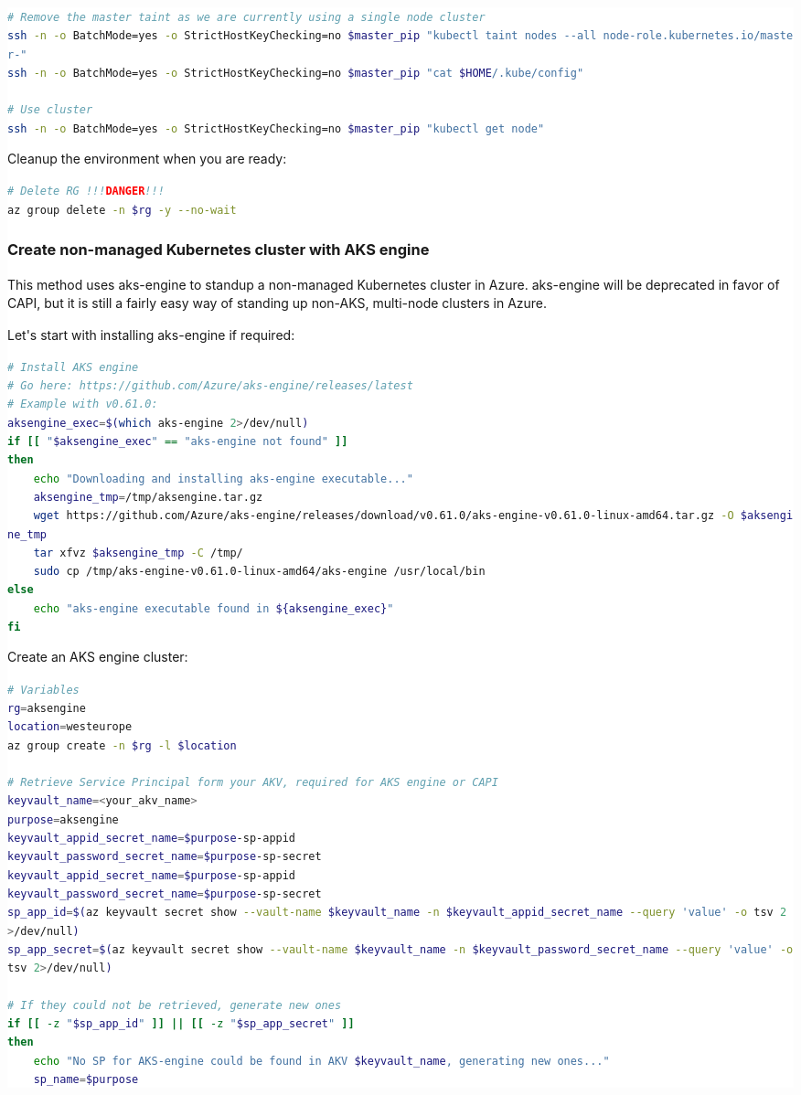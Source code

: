 ```bash
# Remove the master taint as we are currently using a single node cluster
ssh -n -o BatchMode=yes -o StrictHostKeyChecking=no $master_pip "kubectl taint nodes --all node-role.kubernetes.io/master-"
ssh -n -o BatchMode=yes -o StrictHostKeyChecking=no $master_pip "cat $HOME/.kube/config"

# Use cluster
ssh -n -o BatchMode=yes -o StrictHostKeyChecking=no $master_pip "kubectl get node"
```

Cleanup the environment when you are ready:

```bash
# Delete RG !!!DANGER!!!
az group delete -n $rg -y --no-wait
```

### Create non-managed Kubernetes cluster with AKS engine

This method uses aks-engine to standup a non-managed Kubernetes cluster in Azure. aks-engine will be deprecated in favor of CAPI, but it is still a fairly easy way of standing up non-AKS, multi-node clusters in Azure.

Let's start with installing aks-engine if required:

```bash
# Install AKS engine
# Go here: https://github.com/Azure/aks-engine/releases/latest
# Example with v0.61.0:
aksengine_exec=$(which aks-engine 2>/dev/null)
if [[ "$aksengine_exec" == "aks-engine not found" ]]
then
    echo "Downloading and installing aks-engine executable..."
    aksengine_tmp=/tmp/aksengine.tar.gz
    wget https://github.com/Azure/aks-engine/releases/download/v0.61.0/aks-engine-v0.61.0-linux-amd64.tar.gz -O $aksengine_tmp
    tar xfvz $aksengine_tmp -C /tmp/
    sudo cp /tmp/aks-engine-v0.61.0-linux-amd64/aks-engine /usr/local/bin
else
    echo "aks-engine executable found in ${aksengine_exec}"
fi
```

Create an AKS engine cluster:

```bash
# Variables
rg=aksengine
location=westeurope
az group create -n $rg -l $location

# Retrieve Service Principal form your AKV, required for AKS engine or CAPI
keyvault_name=<your_akv_name>
purpose=aksengine
keyvault_appid_secret_name=$purpose-sp-appid
keyvault_password_secret_name=$purpose-sp-secret
keyvault_appid_secret_name=$purpose-sp-appid
keyvault_password_secret_name=$purpose-sp-secret
sp_app_id=$(az keyvault secret show --vault-name $keyvault_name -n $keyvault_appid_secret_name --query 'value' -o tsv 2>/dev/null)
sp_app_secret=$(az keyvault secret show --vault-name $keyvault_name -n $keyvault_password_secret_name --query 'value' -o tsv 2>/dev/null)

# If they could not be retrieved, generate new ones
if [[ -z "$sp_app_id" ]] || [[ -z "$sp_app_secret" ]]
then
    echo "No SP for AKS-engine could be found in AKV $keyvault_name, generating new ones..."
    sp_name=$purpose
```